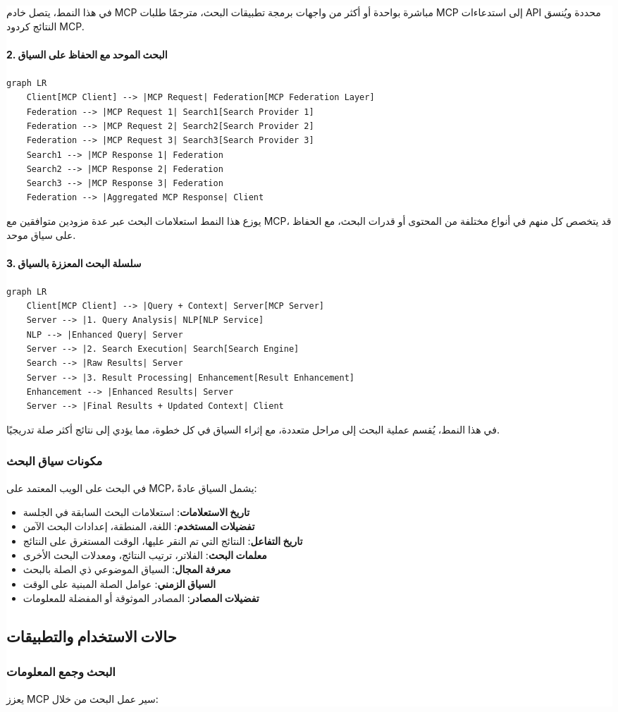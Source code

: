 في هذا النمط، يتصل خادم MCP مباشرة بواحدة أو أكثر من واجهات برمجة تطبيقات البحث، مترجمًا طلبات MCP إلى استدعاءات API محددة ويُنسق النتائج كردود MCP.

#### 2. البحث الموحد مع الحفاظ على السياق

```mermaid
graph LR
    Client[MCP Client] --> |MCP Request| Federation[MCP Federation Layer]
    Federation --> |MCP Request 1| Search1[Search Provider 1]
    Federation --> |MCP Request 2| Search2[Search Provider 2]
    Federation --> |MCP Request 3| Search3[Search Provider 3]
    Search1 --> |MCP Response 1| Federation
    Search2 --> |MCP Response 2| Federation
    Search3 --> |MCP Response 3| Federation
    Federation --> |Aggregated MCP Response| Client
```

يوزع هذا النمط استعلامات البحث عبر عدة مزودين متوافقين مع MCP، قد يتخصص كل منهم في أنواع مختلفة من المحتوى أو قدرات البحث، مع الحفاظ على سياق موحد.

#### 3. سلسلة البحث المعززة بالسياق

```mermaid
graph LR
    Client[MCP Client] --> |Query + Context| Server[MCP Server]
    Server --> |1. Query Analysis| NLP[NLP Service]
    NLP --> |Enhanced Query| Server
    Server --> |2. Search Execution| Search[Search Engine]
    Search --> |Raw Results| Server
    Server --> |3. Result Processing| Enhancement[Result Enhancement]
    Enhancement --> |Enhanced Results| Server
    Server --> |Final Results + Updated Context| Client
```

في هذا النمط، يُقسم عملية البحث إلى مراحل متعددة، مع إثراء السياق في كل خطوة، مما يؤدي إلى نتائج أكثر صلة تدريجيًا.

### مكونات سياق البحث

في البحث على الويب المعتمد على MCP، يشمل السياق عادةً:

- **تاريخ الاستعلامات**: استعلامات البحث السابقة في الجلسة
- **تفضيلات المستخدم**: اللغة، المنطقة، إعدادات البحث الآمن
- **تاريخ التفاعل**: النتائج التي تم النقر عليها، الوقت المستغرق على النتائج
- **معلمات البحث**: الفلاتر، ترتيب النتائج، ومعدلات البحث الأخرى
- **معرفة المجال**: السياق الموضوعي ذي الصلة بالبحث
- **السياق الزمني**: عوامل الصلة المبنية على الوقت
- **تفضيلات المصادر**: المصادر الموثوقة أو المفضلة للمعلومات

## حالات الاستخدام والتطبيقات

### البحث وجمع المعلومات

يعزز MCP سير عمل البحث من خلال:
